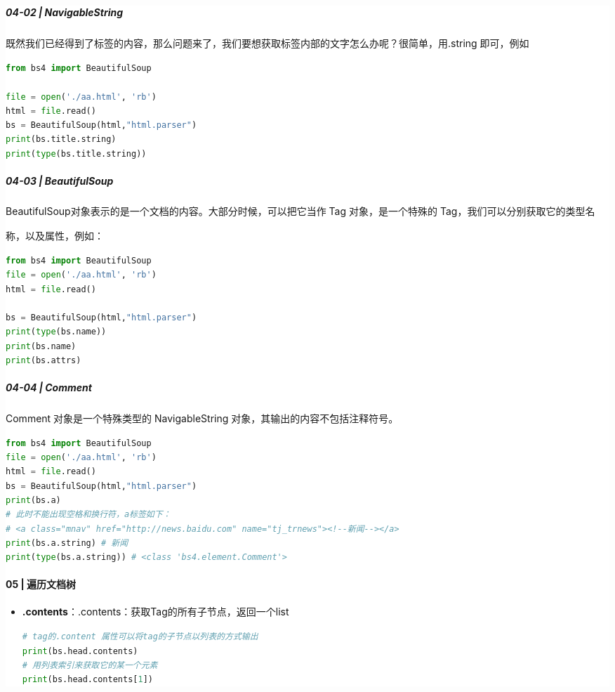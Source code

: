 

##### 04-02 | **NavigableString**

既然我们已经得到了标签的内容，那么问题来了，我们要想获取标签内部的文字怎么办呢？很简单，用.string 即可，例如

```python
from bs4 import BeautifulSoup 

file = open('./aa.html', 'rb') 
html = file.read() 
bs = BeautifulSoup(html,"html.parser") 
print(bs.title.string) 
print(type(bs.title.string))
```



##### 04-03 | **BeautifulSoup**

BeautifulSoup对象表示的是一个文档的内容。大部分时候，可以把它当作 Tag 对象，是一个特殊的 Tag，我们可以分别获取它的类型名

称，以及属性，例如：

```python
from bs4 import BeautifulSoup 
file = open('./aa.html', 'rb') 
html = file.read() 

bs = BeautifulSoup(html,"html.parser") 
print(type(bs.name)) 
print(bs.name) 
print(bs.attrs)
```



##### 04-04 | **Comment**

Comment 对象是一个特殊类型的 NavigableString 对象，其输出的内容不包括注释符号。

```python
from bs4 import BeautifulSoup 
file = open('./aa.html', 'rb') 
html = file.read() 
bs = BeautifulSoup(html,"html.parser") 
print(bs.a) 
# 此时不能出现空格和换行符，a标签如下： 
# <a class="mnav" href="http://news.baidu.com" name="tj_trnews"><!--新闻--></a> 
print(bs.a.string) # 新闻 
print(type(bs.a.string)) # <class 'bs4.element.Comment'>
```



#### 05 | **遍历文档树**

- **.contents**：.contents：获取Tag的所有子节点，返回一个list

  ```python
  # tag的.content 属性可以将tag的子节点以列表的方式输出 
  print(bs.head.contents) 
  # 用列表索引来获取它的某一个元素 
  print(bs.head.contents[1])
  ```
